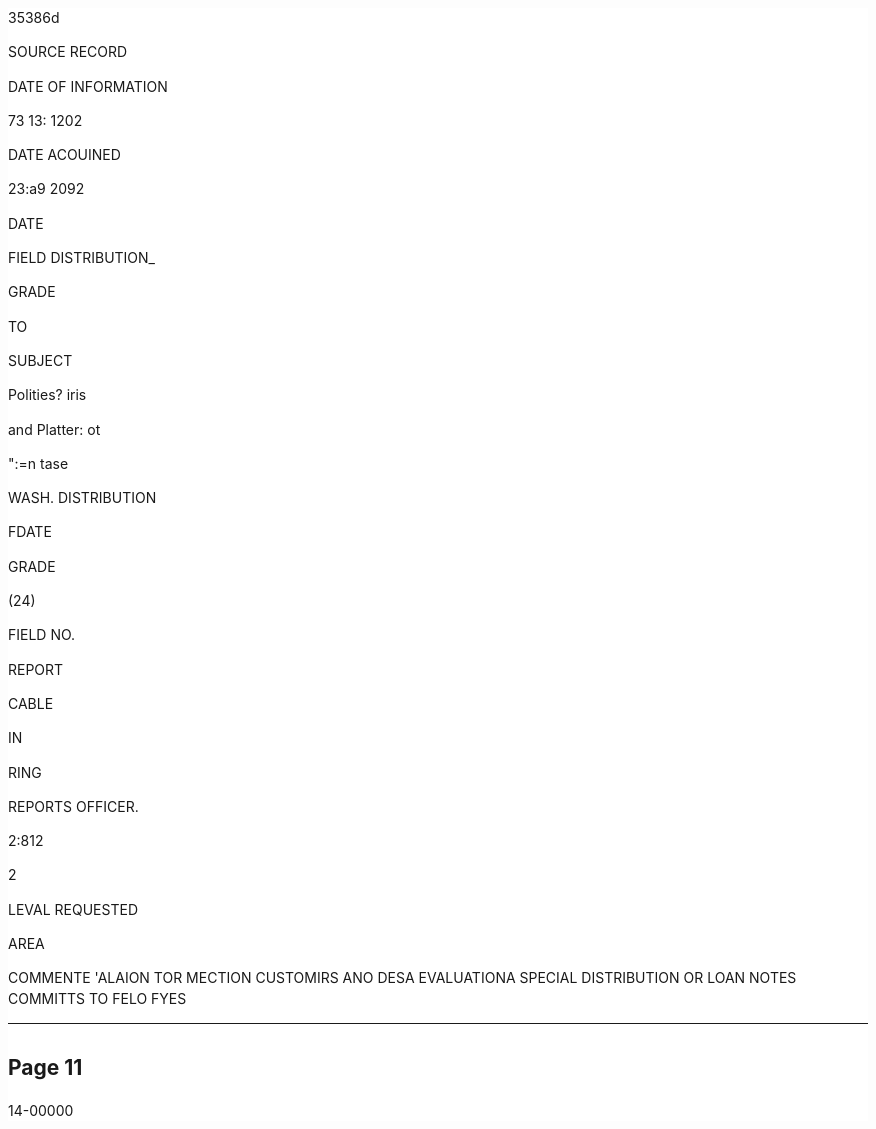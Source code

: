 35386d

SOURCE RECORD

DATE OF INFORMATION

73 13: 1202

DATE ACOUINED

23:a9 2092

DATE

FIELD DISTRIBUTION_

GRADE

TO

SUBJECT

Polities? iris

and Platter: ot

":=n tase

WASH. DISTRIBUTION

FDATE

GRADE

(24)

FIELD NO.

REPORT

CABLE

IN

RING

REPORTS OFFICER.

2:812

2

LEVAL REQUESTED

AREA

COMMENTE 'ALAION TOR MECTION CUSTOMIRS ANO DESA EVALUATIONA SPECIAL DISTRIBUTION OR LOAN NOTES COMMITTS TO FELO FYES

---

## Page 11

14-00000
